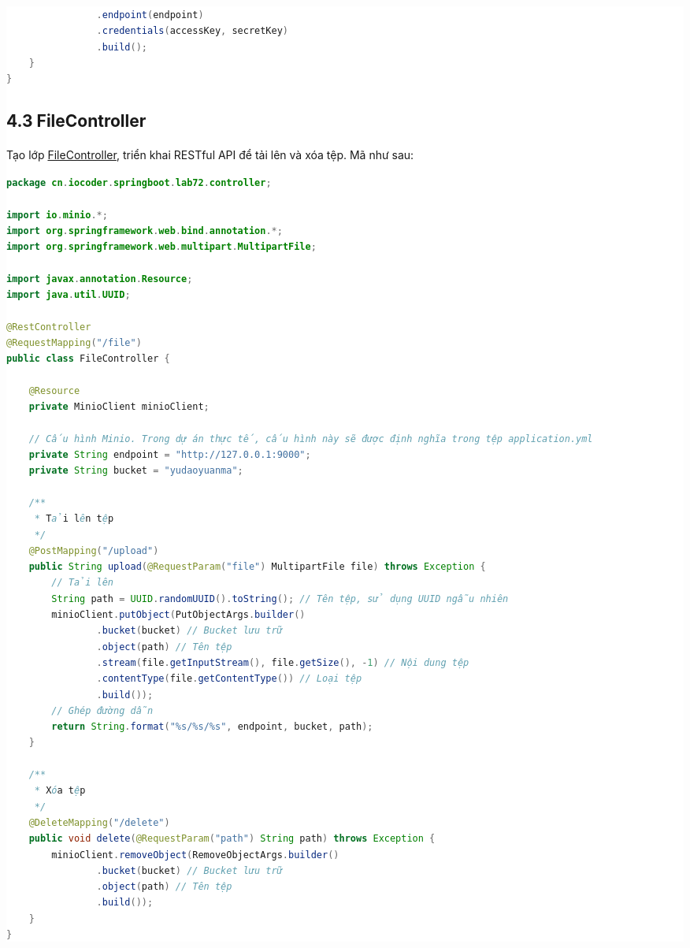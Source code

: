 ```java
                .endpoint(endpoint)
                .credentials(accessKey, secretKey)
                .build();
    }
}
```

## 4.3 FileController

Tạo lớp [FileController](https://github.com/YunaiV/SpringBoot-Labs/blob/master/lab-72-minio/src/main/java/cn/iocoder/springboot/lab72/controller/FileController.java), triển khai RESTful API để tải lên và xóa tệp. Mã như sau:

```java
package cn.iocoder.springboot.lab72.controller;

import io.minio.*;
import org.springframework.web.bind.annotation.*;
import org.springframework.web.multipart.MultipartFile;

import javax.annotation.Resource;
import java.util.UUID;

@RestController
@RequestMapping("/file")
public class FileController {

    @Resource
    private MinioClient minioClient;

    // Cấu hình Minio. Trong dự án thực tế, cấu hình này sẽ được định nghĩa trong tệp application.yml
    private String endpoint = "http://127.0.0.1:9000";
    private String bucket = "yudaoyuanma";

    /**
     * Tải lên tệp
     */
    @PostMapping("/upload")
    public String upload(@RequestParam("file") MultipartFile file) throws Exception {
        // Tải lên
        String path = UUID.randomUUID().toString(); // Tên tệp, sử dụng UUID ngẫu nhiên
        minioClient.putObject(PutObjectArgs.builder()
                .bucket(bucket) // Bucket lưu trữ
                .object(path) // Tên tệp
                .stream(file.getInputStream(), file.getSize(), -1) // Nội dung tệp
                .contentType(file.getContentType()) // Loại tệp
                .build());
        // Ghép đường dẫn
        return String.format("%s/%s/%s", endpoint, bucket, path);
    }

    /**
     * Xóa tệp
     */
    @DeleteMapping("/delete")
    public void delete(@RequestParam("path") String path) throws Exception {
        minioClient.removeObject(RemoveObjectArgs.builder()
                .bucket(bucket) // Bucket lưu trữ
                .object(path) // Tên tệp
                .build());
    }
}
```